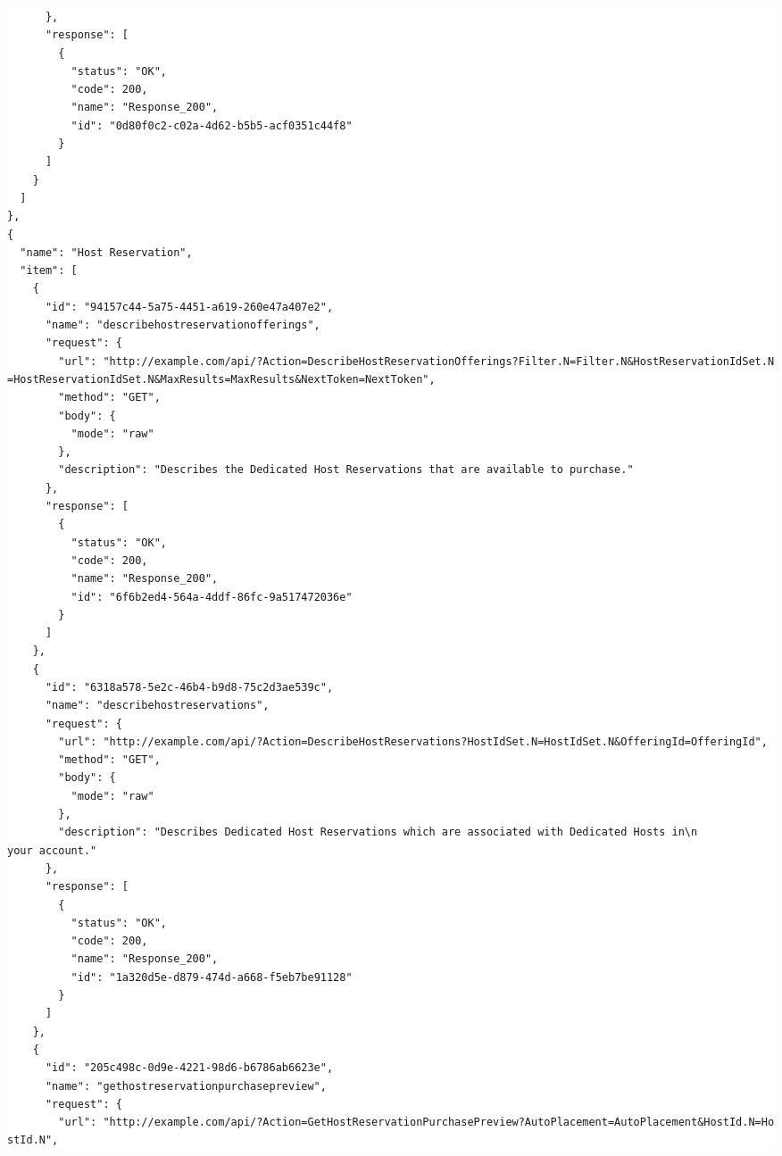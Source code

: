           },
          "response": [
            {
              "status": "OK",
              "code": 200,
              "name": "Response_200",
              "id": "0d80f0c2-c02a-4d62-b5b5-acf0351c44f8"
            }
          ]
        }
      ]
    },
    {
      "name": "Host Reservation",
      "item": [
        {
          "id": "94157c44-5a75-4451-a619-260e47a407e2",
          "name": "describehostreservationofferings",
          "request": {
            "url": "http://example.com/api/?Action=DescribeHostReservationOfferings?Filter.N=Filter.N&HostReservationIdSet.N=HostReservationIdSet.N&MaxResults=MaxResults&NextToken=NextToken",
            "method": "GET",
            "body": {
              "mode": "raw"
            },
            "description": "Describes the Dedicated Host Reservations that are available to purchase."
          },
          "response": [
            {
              "status": "OK",
              "code": 200,
              "name": "Response_200",
              "id": "6f6b2ed4-564a-4ddf-86fc-9a517472036e"
            }
          ]
        },
        {
          "id": "6318a578-5e2c-46b4-b9d8-75c2d3ae539c",
          "name": "describehostreservations",
          "request": {
            "url": "http://example.com/api/?Action=DescribeHostReservations?HostIdSet.N=HostIdSet.N&OfferingId=OfferingId",
            "method": "GET",
            "body": {
              "mode": "raw"
            },
            "description": "Describes Dedicated Host Reservations which are associated with Dedicated Hosts in\n            your account."
          },
          "response": [
            {
              "status": "OK",
              "code": 200,
              "name": "Response_200",
              "id": "1a320d5e-d879-474d-a668-f5eb7be91128"
            }
          ]
        },
        {
          "id": "205c498c-0d9e-4221-98d6-b6786ab6623e",
          "name": "gethostreservationpurchasepreview",
          "request": {
            "url": "http://example.com/api/?Action=GetHostReservationPurchasePreview?AutoPlacement=AutoPlacement&HostId.N=HostId.N",